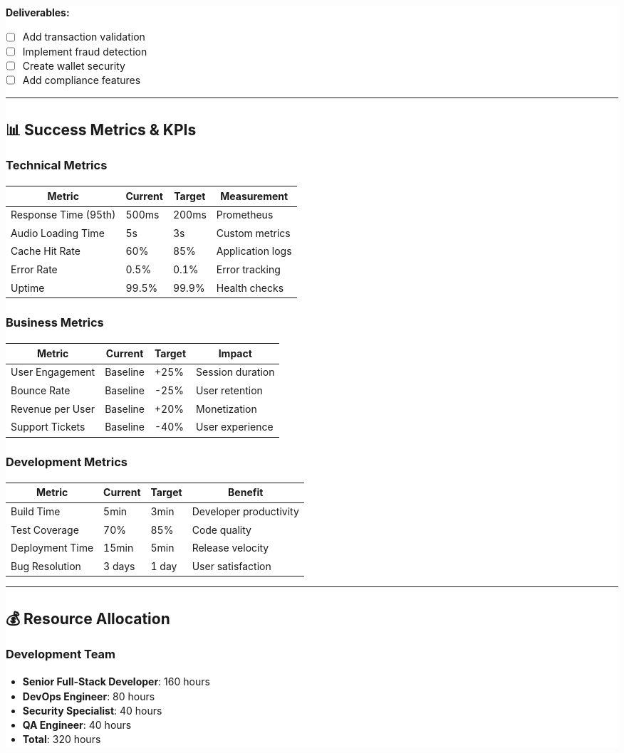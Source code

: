 **Deliverables:**
- [ ] Add transaction validation
- [ ] Implement fraud detection
- [ ] Create wallet security
- [ ] Add compliance features

---

## 📊 Success Metrics & KPIs

### Technical Metrics
| Metric | Current | Target | Measurement |
|--------|---------|--------|-------------|
| Response Time (95th) | 500ms | 200ms | Prometheus |
| Audio Loading Time | 5s | 3s | Custom metrics |
| Cache Hit Rate | 60% | 85% | Application logs |
| Error Rate | 0.5% | 0.1% | Error tracking |
| Uptime | 99.5% | 99.9% | Health checks |

### Business Metrics
| Metric | Current | Target | Impact |
|--------|---------|--------|--------|
| User Engagement | Baseline | +25% | Session duration |
| Bounce Rate | Baseline | -25% | User retention |
| Revenue per User | Baseline | +20% | Monetization |
| Support Tickets | Baseline | -40% | User experience |

### Development Metrics
| Metric | Current | Target | Benefit |
|--------|---------|--------|---------|
| Build Time | 5min | 3min | Developer productivity |
| Test Coverage | 70% | 85% | Code quality |
| Deployment Time | 15min | 5min | Release velocity |
| Bug Resolution | 3 days | 1 day | User satisfaction |

---

## 💰 Resource Allocation

### Development Team
- **Senior Full-Stack Developer**: 160 hours
- **DevOps Engineer**: 80 hours
- **Security Specialist**: 40 hours
- **QA Engineer**: 40 hours
- **Total**: 320 hours
